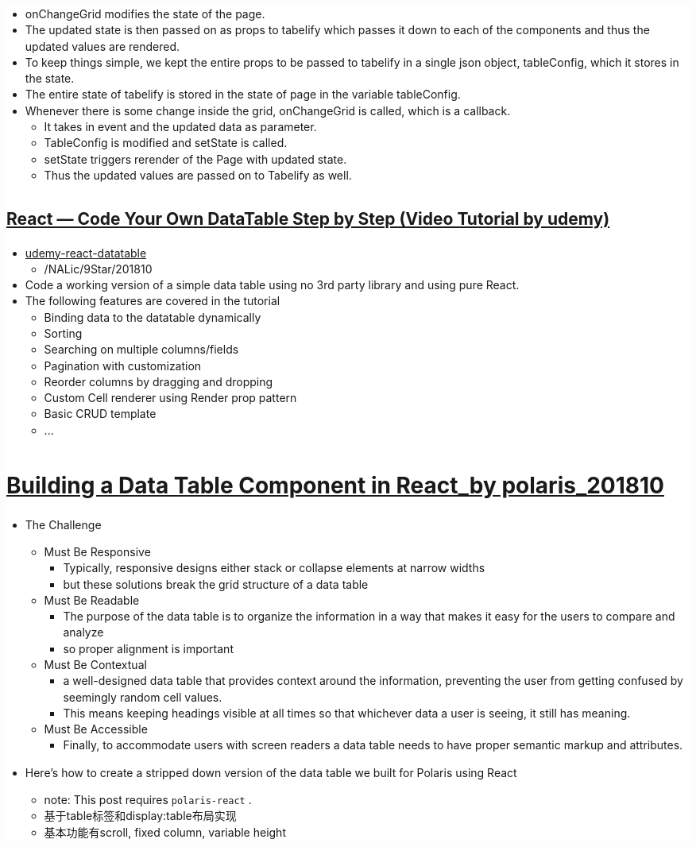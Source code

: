   - onChangeGrid modifies the state of the page. 
  - The updated state is then passed on as props to tabelify which passes it down to each of the components and thus the updated values are rendered.
- To keep things simple, we kept the entire props to be passed to tabelify in a single json object, tableConfig, which it stores in the state.
- The entire state of tabelify is stored in the state of page in the variable tableConfig.
- Whenever there is some change inside the grid, onChangeGrid is called, which is a callback. 
  - It takes in event and the updated data as parameter. 
  - TableConfig is modified and setState is called. 
  - setState triggers rerender of the Page with updated state. 
  - Thus the updated values are passed on to Tabelify as well.

## [React — Code Your Own DataTable Step by Step (Video Tutorial by udemy)](https://codeburst.io/react-code-your-own-datatable-step-by-step-video-tutorial-34fca0ca34e7)

- [udemy-react-datatable](https://github.com/rajeshpillai/udemy-react-datatable)
  - /NALic/9Star/201810
- Code a working version of a simple data table using no 3rd party library and using pure React.
- The following features are covered in the tutorial
  - Binding data to the datatable dynamically
  - Sorting
  - Searching on multiple columns/fields
  - Pagination with customization
  - Reorder columns by dragging and dropping
  - Custom Cell renderer using Render prop pattern
  - Basic CRUD template
  - ...
# [Building a Data Table Component in React_by polaris_201810](https://engineering.shopify.com/blogs/engineering/building-data-table-component-react)
- The Challenge
  - Must Be Responsive
    - Typically, responsive designs either stack or collapse elements at narrow widths
    - but these solutions break the grid structure of a data table
  - Must Be Readable
    - The purpose of the data table is to organize the information in a way that makes it easy for the users to compare and analyze
    - so proper alignment is important
  - Must Be Contextual
    - a well-designed data table that provides context around the information, preventing the user from getting confused by seemingly random cell values. 
    - This means keeping headings visible at all times so that whichever data a user is seeing, it still has meaning.
  - Must Be Accessible
    - Finally, to accommodate users with screen readers a data table needs to have proper semantic markup and attributes.

- Here’s how to create a stripped down version of the data table we built for Polaris using React
  - note: This post requires `polaris-react` .
  - 基于table标签和display:table布局实现
  - 基本功能有scroll, fixed column, variable height
